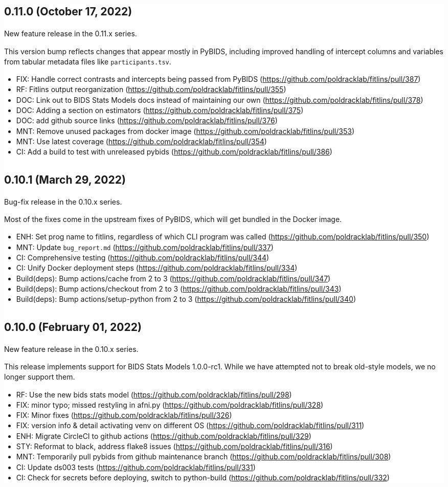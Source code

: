0.11.0 (October 17, 2022)
-------------------------
New feature release in the 0.11.x series.

This version bump reflects changes that appear mostly in PyBIDS, including
improved handling of intercept columns and variables from tabular metadata
files like `participants.tsv`.

* FIX: Handle correct contrasts and intercepts being passed from PyBIDS (https://github.com/poldracklab/fitlins/pull/387)
* RF: Fitlins output reorganization (https://github.com/poldracklab/fitlins/pull/355)
* DOC: Link out to BIDS Stats Models docs instead of maintaining our own (https://github.com/poldracklab/fitlins/pull/378)
* DOC: Adding a section on estimators (https://github.com/poldracklab/fitlins/pull/375)
* DOC: add github source links (https://github.com/poldracklab/fitlins/pull/376)
* MNT: Remove unused packages from docker image (https://github.com/poldracklab/fitlins/pull/353)
* MNT: Use latest coverage (https://github.com/poldracklab/fitlins/pull/354)
* CI: Add a build to test with unreleased pybids (https://github.com/poldracklab/fitlins/pull/386)

0.10.1 (March 29, 2022)
-----------------------
Bug-fix release in the 0.10.x series.

Most of the fixes come in the upstream fixes of PyBIDS, which will get bundled in
the Docker image.

* ENH: Set prog name to fitlins, regardless of which CLI program was called (https://github.com/poldracklab/fitlins/pull/350)
* MNT: Update `bug_report.md` (https://github.com/poldracklab/fitlins/pull/337)
* CI: Comprehensive testing (https://github.com/poldracklab/fitlins/pull/344)
* CI: Unify Docker deployment steps (https://github.com/poldracklab/fitlins/pull/334)
* Build(deps): Bump actions/cache from 2 to 3 (https://github.com/poldracklab/fitlins/pull/347)
* Build(deps): Bump actions/checkout from 2 to 3 (https://github.com/poldracklab/fitlins/pull/343)
* Build(deps): Bump actions/setup-python from 2 to 3 (https://github.com/poldracklab/fitlins/pull/340)

0.10.0 (February 01, 2022)
--------------------------
New feature release in the 0.10.x series.

This release implements support for BIDS Stats Models 1.0.0-rc1.
While we have attempted not to break old-style models, we no longer support them.

* RF: Use the new bids stats model (https://github.com/poldracklab/fitlins/pull/298)
* FIX: minor typo; missed restyling in afni.py (https://github.com/poldracklab/fitlins/pull/328)
* FIX: Minor fixes (https://github.com/poldracklab/fitlins/pull/326)
* FIX: version info & detail activating venv on different OS (https://github.com/poldracklab/fitlins/pull/311)
* ENH: Migrate CircleCI to github actions  (https://github.com/poldracklab/fitlins/pull/329)
* STY: Reformat to black, address flake8 issues (https://github.com/poldracklab/fitlins/pull/316)
* MNT: Temporarily pull pybids from github maintenance branch (https://github.com/poldracklab/fitlins/pull/308)
* CI: Update ds003 tests (https://github.com/poldracklab/fitlins/pull/331)
* CI: Check for secrets before deploying, switch to python-build (https://github.com/poldracklab/fitlins/pull/332)
